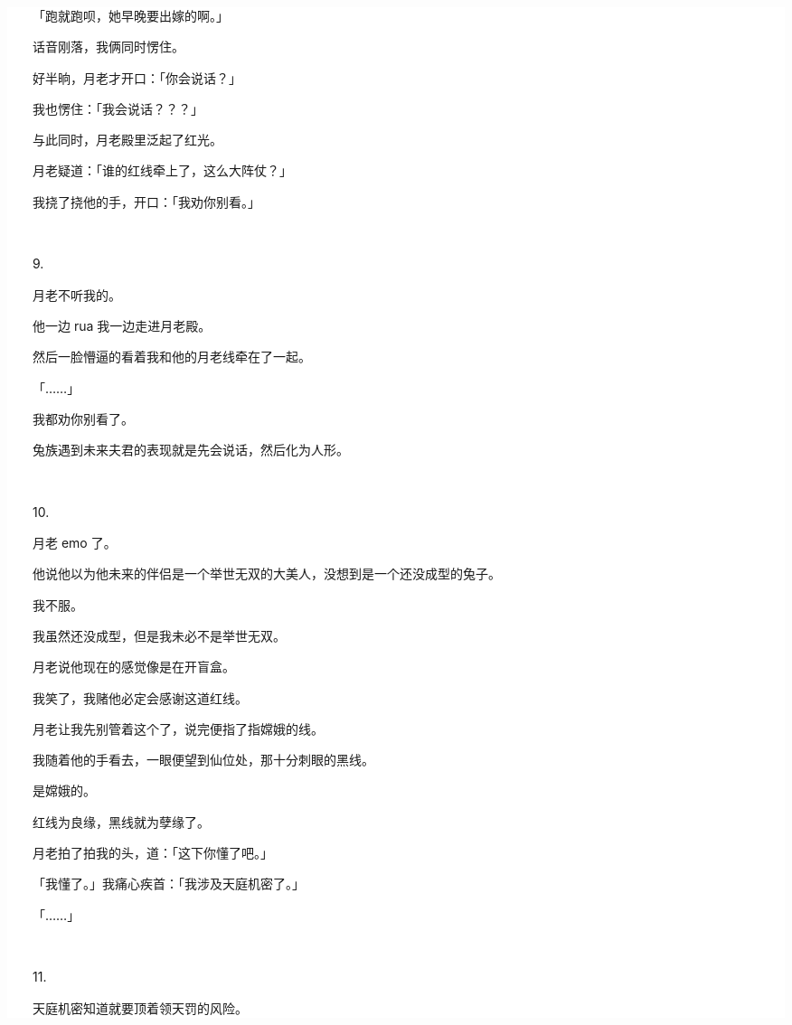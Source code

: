&emsp;&emsp;「跑就跑呗，她早晚要出嫁的啊。」  
  
&emsp;&emsp;话音刚落，我俩同时愣住。  
  
&emsp;&emsp;好半晌，月老才开口：「你会说话？」  
  
&emsp;&emsp;我也愣住：「我会说话？？？」  
  
&emsp;&emsp;与此同时，月老殿里泛起了红光。  
  
&emsp;&emsp;月老疑道：「谁的红线牵上了，这么大阵仗？」  
  
&emsp;&emsp;我挠了挠他的手，开口：「我劝你别看。」  
  
&emsp;&emsp;   
  
&emsp;&emsp;9.  
  
&emsp;&emsp;月老不听我的。  
  
&emsp;&emsp;他一边 rua 我一边走进月老殿。  
  
&emsp;&emsp;然后一脸懵逼的看着我和他的月老线牵在了一起。  
  
&emsp;&emsp;「……」  
  
&emsp;&emsp;我都劝你别看了。  
  
&emsp;&emsp;兔族遇到未来夫君的表现就是先会说话，然后化为人形。  
  
&emsp;&emsp;   
  
&emsp;&emsp;10.  
  
&emsp;&emsp;月老 emo 了。  
  
&emsp;&emsp;他说他以为他未来的伴侣是一个举世无双的大美人，没想到是一个还没成型的兔子。  
  
&emsp;&emsp;我不服。  
  
&emsp;&emsp;我虽然还没成型，但是我未必不是举世无双。  
  
&emsp;&emsp;月老说他现在的感觉像是在开盲盒。  
  
&emsp;&emsp;我笑了，我赌他必定会感谢这道红线。  
  
&emsp;&emsp;月老让我先别管着这个了，说完便指了指嫦娥的线。  
  
&emsp;&emsp;我随着他的手看去，一眼便望到仙位处，那十分刺眼的黑线。  
  
&emsp;&emsp;是嫦娥的。  
  
&emsp;&emsp;红线为良缘，黑线就为孽缘了。  
  
&emsp;&emsp;月老拍了拍我的头，道：「这下你懂了吧。」  
  
&emsp;&emsp;「我懂了。」我痛心疾首：「我涉及天庭机密了。」  
  
&emsp;&emsp;「……」  
  
&emsp;&emsp;   
  
&emsp;&emsp;11.  
  
&emsp;&emsp;天庭机密知道就要顶着领天罚的风险。  
  